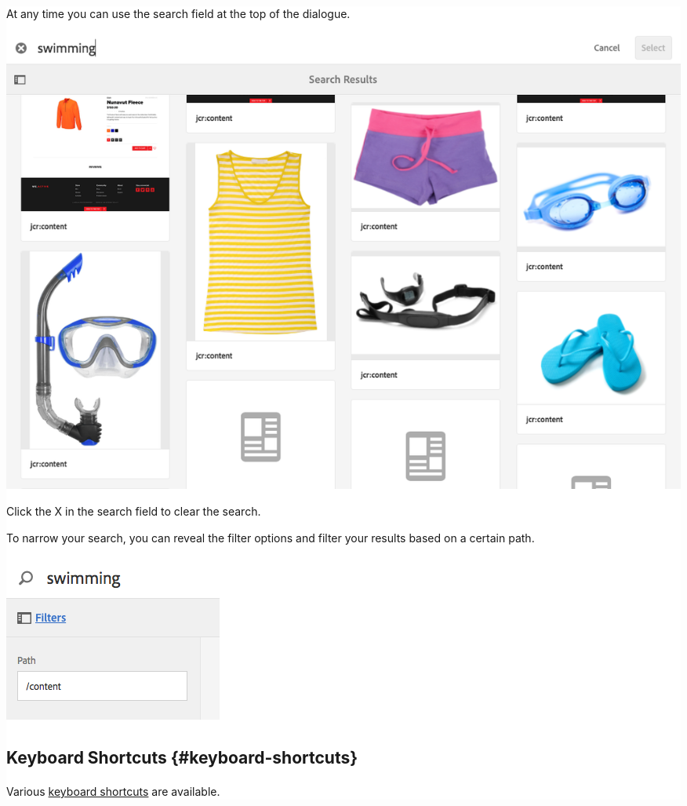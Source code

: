 At any time you can use the search field at the top of the dialogue.

![](assets/chlimage_1-296.png)

Click the X in the search field to clear the search.

To narrow your search, you can reveal the filter options and filter your results based on a certain path.

![](assets/chlimage_1-297.png) 

## Keyboard Shortcuts {#keyboard-shortcuts}

Various [keyboard shortcuts](../../../sites/authoring/using/page-authoring-keyboard-shortcuts.md) are available.
